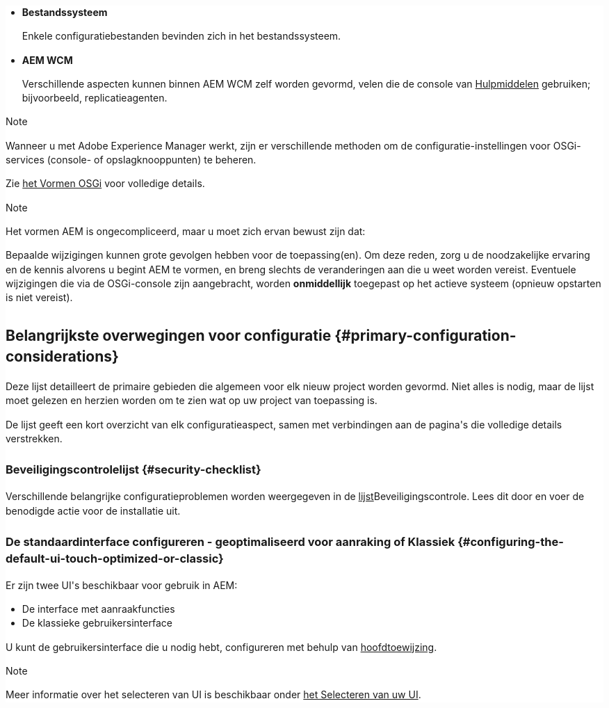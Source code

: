 * **Bestandssysteem**

   Enkele configuratiebestanden bevinden zich in het bestandssysteem.

* **AEM WCM**

   Verschillende aspecten kunnen binnen AEM WCM zelf worden gevormd, velen die de console van [Hulpmiddelen](/help/sites-administering/tools-consoles.md) gebruiken; bijvoorbeeld, replicatieagenten.

>[!NOTE]
>
>Wanneer u met Adobe Experience Manager werkt, zijn er verschillende methoden om de configuratie-instellingen voor OSGi-services (console- of opslagknooppunten) te beheren.
>
>Zie [het Vormen OSGi](/help/sites-deploying/configuring-osgi.md) voor volledige details.

>[!NOTE]
>
>Het vormen AEM is ongecompliceerd, maar u moet zich ervan bewust zijn dat:
>
>Bepaalde wijzigingen kunnen grote gevolgen hebben voor de toepassing(en). Om deze reden, zorg u de noodzakelijke ervaring en de kennis alvorens u begint AEM te vormen, en breng slechts de veranderingen aan die u weet worden vereist. Eventuele wijzigingen die via de OSGi-console zijn aangebracht, worden **onmiddellijk** toegepast op het actieve systeem (opnieuw opstarten is niet vereist).

## Belangrijkste overwegingen voor configuratie {#primary-configuration-considerations}

Deze lijst detailleert de primaire gebieden die algemeen voor elk nieuw project worden gevormd. Niet alles is nodig, maar de lijst moet gelezen en herzien worden om te zien wat op uw project van toepassing is.

De lijst geeft een kort overzicht van elk configuratieaspect, samen met verbindingen aan de pagina&#39;s die volledige details verstrekken.

### Beveiligingscontrolelijst {#security-checklist}

Verschillende belangrijke configuratieproblemen worden weergegeven in de [lijst](/help/sites-administering/security-checklist.md)Beveiligingscontrole. Lees dit door en voer de benodigde actie voor de installatie uit.

### De standaardinterface configureren - geoptimaliseerd voor aanraking of Klassiek {#configuring-the-default-ui-touch-optimized-or-classic}

Er zijn twee UI&#39;s beschikbaar voor gebruik in AEM:

* De interface met aanraakfuncties
* De klassieke gebruikersinterface

U kunt de gebruikersinterface die u nodig hebt, configureren met behulp van [hoofdtoewijzing](/help/sites-deploying/osgi-configuration-settings.md).

>[!NOTE]
>
>Meer informatie over het selecteren van UI is beschikbaar onder [het Selecteren van uw UI](/help/sites-authoring/select-ui.md).
